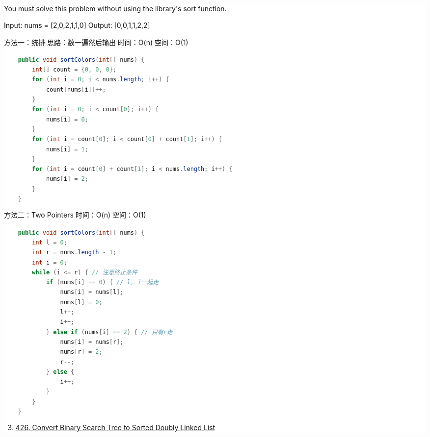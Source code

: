 You must solve this problem without using the library's sort function.

Input: nums = [2,0,2,1,1,0]
Output: [0,0,1,1,2,2]

方法一：统排
思路：数一遍然后输出
时间：O(n)
空间：O(1)
```Java
    public void sortColors(int[] nums) {
        int[] count = {0, 0, 0};
        for (int i = 0; i < nums.length; i++) {
            count[nums[i]]++;
        }
        for (int i = 0; i < count[0]; i++) {
            nums[i] = 0;
        }
        for (int i = count[0]; i < count[0] + count[1]; i++) {
            nums[i] = 1;
        }
        for (int i = count[0] + count[1]; i < nums.length; i++) {
            nums[i] = 2;
        }
    }
```

方法二：Two Pointers
时间：O(n)
空间：O(1)
```Java
    public void sortColors(int[] nums) {
        int l = 0;
        int r = nums.length - 1;
        int i = 0;
        while (i <= r) { // 注意终止条件
            if (nums[i] == 0) { // l, i一起走
                nums[i] = nums[l];
                nums[l] = 0;
                l++;
                i++;
            } else if (nums[i] == 2) { // 只有r走
                nums[i] = nums[r];
                nums[r] = 2;
                r--;
            } else {
                i++;
            }
        }
    }
```


3. [426. Convert Binary Search Tree to Sorted Doubly Linked List](https://leetcode.com/problems/convert-binary-search-tree-to-sorted-doubly-linked-list/)
